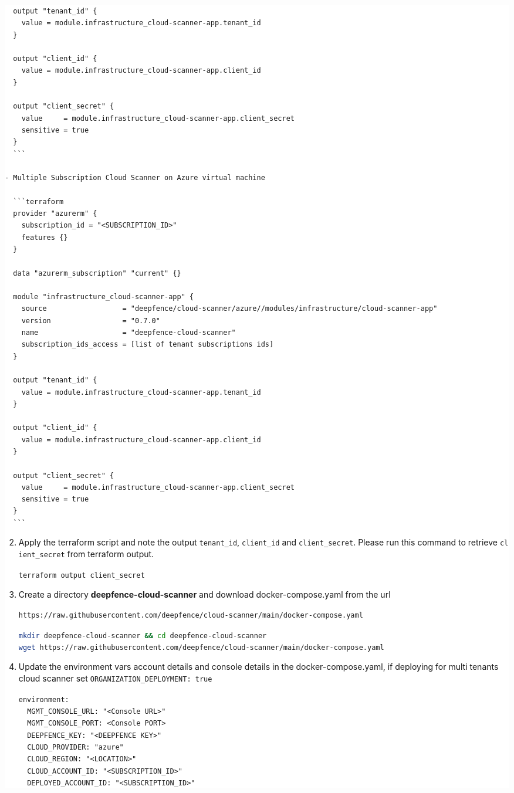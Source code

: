       output "tenant_id" {
        value = module.infrastructure_cloud-scanner-app.tenant_id
      }

      output "client_id" {
        value = module.infrastructure_cloud-scanner-app.client_id
      }

      output "client_secret" {
        value     = module.infrastructure_cloud-scanner-app.client_secret
        sensitive = true
      }
      ```

    - Multiple Subscription Cloud Scanner on Azure virtual machine

      ```terraform
      provider "azurerm" {
        subscription_id = "<SUBSCRIPTION_ID>"
        features {}
      }

      data "azurerm_subscription" "current" {}

      module "infrastructure_cloud-scanner-app" {
        source                  = "deepfence/cloud-scanner/azure//modules/infrastructure/cloud-scanner-app"
        version                 = "0.7.0"
        name                    = "deepfence-cloud-scanner"
        subscription_ids_access = [list of tenant subscriptions ids]
      }

      output "tenant_id" {
        value = module.infrastructure_cloud-scanner-app.tenant_id
      }

      output "client_id" {
        value = module.infrastructure_cloud-scanner-app.client_id
      }

      output "client_secret" {
        value     = module.infrastructure_cloud-scanner-app.client_secret
        sensitive = true
      }
      ```
2. Apply the terraform script and note the output `tenant_id`, `client_id` and `client_secret`.
   Please run this command to retrieve `client_secret` from terraform output.
    ```
    terraform output client_secret
    ```
3. Create a directory **deepfence-cloud-scanner** and download docker-compose.yaml from the url
    ```
    https://raw.githubusercontent.com/deepfence/cloud-scanner/main/docker-compose.yaml
    ```
    ```bash
    mkdir deepfence-cloud-scanner && cd deepfence-cloud-scanner
    wget https://raw.githubusercontent.com/deepfence/cloud-scanner/main/docker-compose.yaml
    ```
4. Update the environment vars account details and console details in the docker-compose.yaml, if deploying for multi tenants cloud scanner set `ORGANIZATION_DEPLOYMENT: true`
    ```
    environment:
      MGMT_CONSOLE_URL: "<Console URL>"
      MGMT_CONSOLE_PORT: <Console PORT>
      DEEPFENCE_KEY: "<DEEPFENCE KEY>"
      CLOUD_PROVIDER: "azure"
      CLOUD_REGION: "<LOCATION>"
      CLOUD_ACCOUNT_ID: "<SUBSCRIPTION_ID>"
      DEPLOYED_ACCOUNT_ID: "<SUBSCRIPTION_ID>"